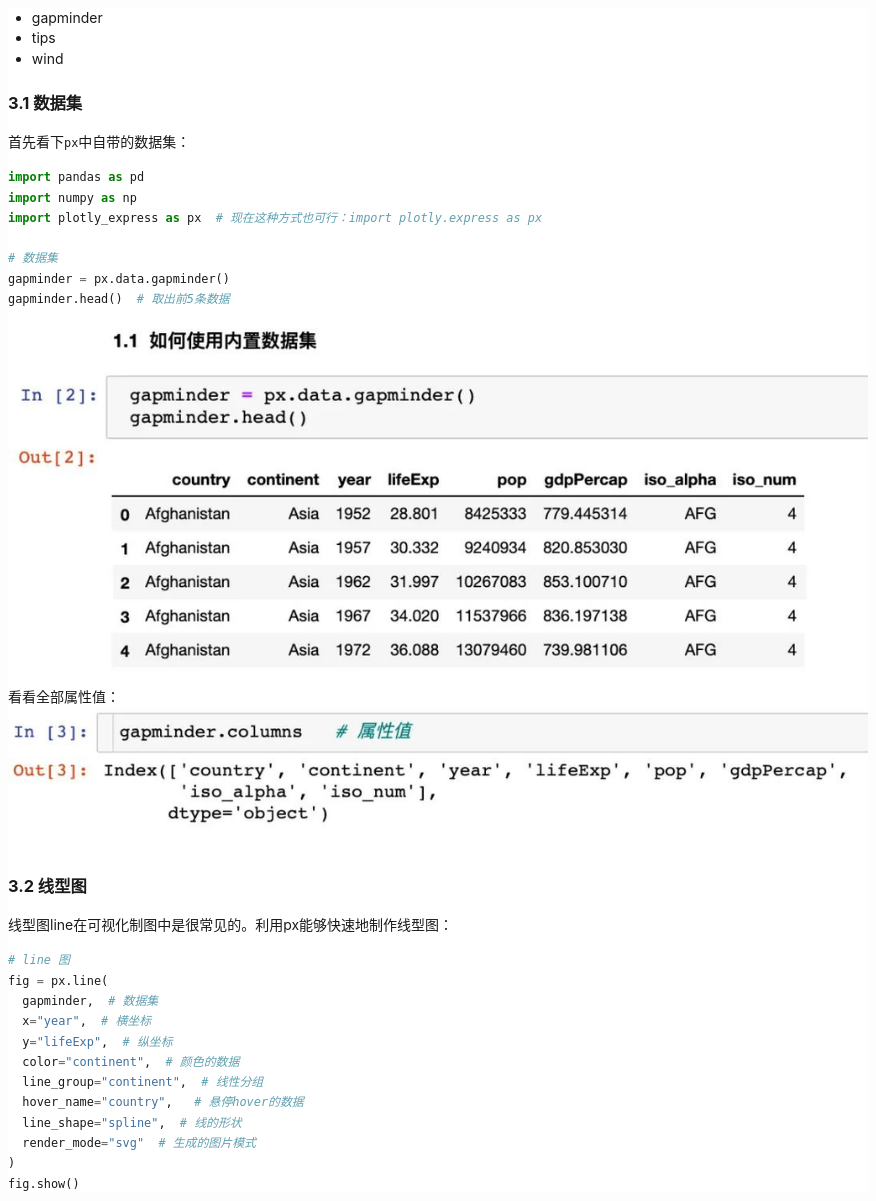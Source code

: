 - gapminder
- tips
- wind
<a name="bENXZ"></a>
### 3.1 数据集
首先看下`px`中自带的数据集：
```python
import pandas as pd
import numpy as np
import plotly_express as px  # 现在这种方式也可行：import plotly.express as px

# 数据集
gapminder = px.data.gapminder()
gapminder.head()  # 取出前5条数据
```
![2021-09-18-09-23-49-768898.jpeg](./img/1631928896530-d3fddefd-4e4e-45ed-9323-45745edb8278.jpeg)<br />看看全部属性值：<br />![2021-09-18-09-23-49-989905.jpeg](./img/1631928896486-74528f30-b63b-41d4-a012-c7bffbaa7c1b.jpeg)
<a name="uCZ2r"></a>
### 3.2 线型图
线型图line在可视化制图中是很常见的。利用px能够快速地制作线型图：
```python
# line 图
fig = px.line(
  gapminder,  # 数据集
  x="year",  # 横坐标
  y="lifeExp",  # 纵坐标
  color="continent",  # 颜色的数据
  line_group="continent",  # 线性分组
  hover_name="country",   # 悬停hover的数据
  line_shape="spline",  # 线的形状
  render_mode="svg"  # 生成的图片模式
)
fig.show()
```